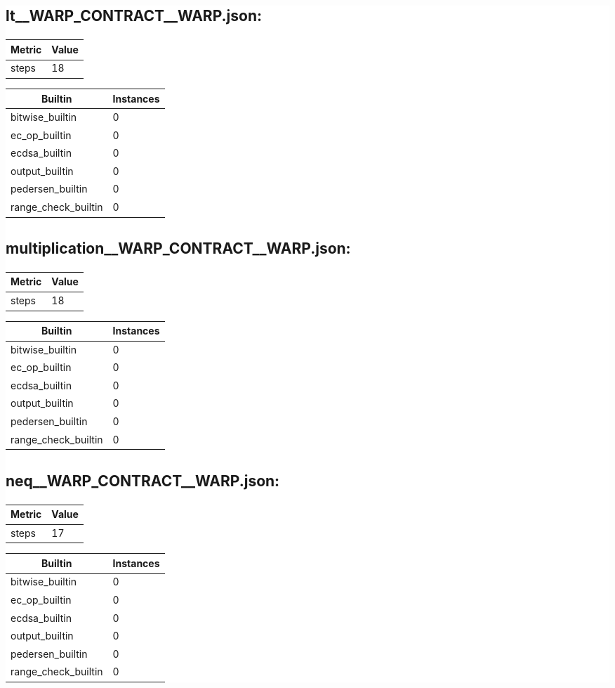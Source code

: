 ## lt__WARP_CONTRACT__WARP.json:

| Metric | Value |
| ----------- | ----------- |
| steps | 18 |

| Builtin | Instances |
| ----------- | ----------- |
| bitwise_builtin | 0 |
| ec_op_builtin | 0 |
| ecdsa_builtin | 0 |
| output_builtin | 0 |
| pedersen_builtin | 0 |
| range_check_builtin | 0 |

## multiplication__WARP_CONTRACT__WARP.json:

| Metric | Value |
| ----------- | ----------- |
| steps | 18 |

| Builtin | Instances |
| ----------- | ----------- |
| bitwise_builtin | 0 |
| ec_op_builtin | 0 |
| ecdsa_builtin | 0 |
| output_builtin | 0 |
| pedersen_builtin | 0 |
| range_check_builtin | 0 |

## neq__WARP_CONTRACT__WARP.json:

| Metric | Value |
| ----------- | ----------- |
| steps | 17 |

| Builtin | Instances |
| ----------- | ----------- |
| bitwise_builtin | 0 |
| ec_op_builtin | 0 |
| ecdsa_builtin | 0 |
| output_builtin | 0 |
| pedersen_builtin | 0 |
| range_check_builtin | 0 |
